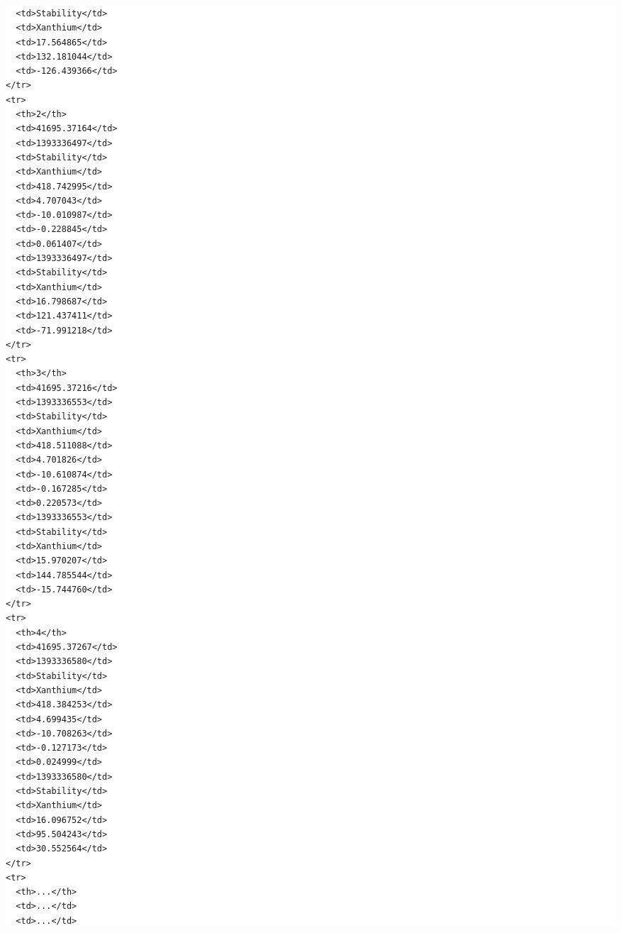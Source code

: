       <td>Stability</td>
      <td>Xanthium</td>
      <td>17.564865</td>
      <td>132.181044</td>
      <td>-126.439366</td>
    </tr>
    <tr>
      <th>2</th>
      <td>41695.37164</td>
      <td>1393336497</td>
      <td>Stability</td>
      <td>Xanthium</td>
      <td>418.742995</td>
      <td>4.707043</td>
      <td>-10.010987</td>
      <td>-0.228845</td>
      <td>0.061407</td>
      <td>1393336497</td>
      <td>Stability</td>
      <td>Xanthium</td>
      <td>16.798687</td>
      <td>121.437411</td>
      <td>-71.991218</td>
    </tr>
    <tr>
      <th>3</th>
      <td>41695.37216</td>
      <td>1393336553</td>
      <td>Stability</td>
      <td>Xanthium</td>
      <td>418.511088</td>
      <td>4.701826</td>
      <td>-10.610874</td>
      <td>-0.167285</td>
      <td>0.220573</td>
      <td>1393336553</td>
      <td>Stability</td>
      <td>Xanthium</td>
      <td>15.970207</td>
      <td>144.785544</td>
      <td>-15.744760</td>
    </tr>
    <tr>
      <th>4</th>
      <td>41695.37267</td>
      <td>1393336580</td>
      <td>Stability</td>
      <td>Xanthium</td>
      <td>418.384253</td>
      <td>4.699435</td>
      <td>-10.708263</td>
      <td>-0.127173</td>
      <td>0.024999</td>
      <td>1393336580</td>
      <td>Stability</td>
      <td>Xanthium</td>
      <td>16.096752</td>
      <td>95.504243</td>
      <td>30.552564</td>
    </tr>
    <tr>
      <th>...</th>
      <td>...</td>
      <td>...</td>